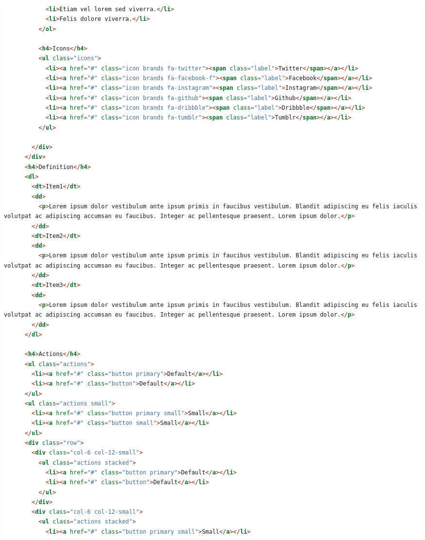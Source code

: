 ```html
            <li>Etiam vel lorem sed viverra.</li>
            <li>Felis dolore viverra.</li>
          </ol>

          <h4>Icons</h4>
          <ul class="icons">
            <li><a href="#" class="icon brands fa-twitter"><span class="label">Twitter</span></a></li>
            <li><a href="#" class="icon brands fa-facebook-f"><span class="label">Facebook</span></a></li>
            <li><a href="#" class="icon brands fa-instagram"><span class="label">Instagram</span></a></li>
            <li><a href="#" class="icon brands fa-github"><span class="label">Github</span></a></li>
            <li><a href="#" class="icon brands fa-dribbble"><span class="label">Dribbble</span></a></li>
            <li><a href="#" class="icon brands fa-tumblr"><span class="label">Tumblr</span></a></li>
          </ul>

        </div>
      </div>
      <h4>Definition</h4>
      <dl>
        <dt>Item1</dt>
        <dd>
          <p>Lorem ipsum dolor vestibulum ante ipsum primis in faucibus vestibulum. Blandit adipiscing eu felis iaculis volutpat ac adipiscing accumsan eu faucibus. Integer ac pellentesque praesent. Lorem ipsum dolor.</p>
        </dd>
        <dt>Item2</dt>
        <dd>
          <p>Lorem ipsum dolor vestibulum ante ipsum primis in faucibus vestibulum. Blandit adipiscing eu felis iaculis volutpat ac adipiscing accumsan eu faucibus. Integer ac pellentesque praesent. Lorem ipsum dolor.</p>
        </dd>
        <dt>Item3</dt>
        <dd>
          <p>Lorem ipsum dolor vestibulum ante ipsum primis in faucibus vestibulum. Blandit adipiscing eu felis iaculis volutpat ac adipiscing accumsan eu faucibus. Integer ac pellentesque praesent. Lorem ipsum dolor.</p>
        </dd>
      </dl>

      <h4>Actions</h4>
      <ul class="actions">
        <li><a href="#" class="button primary">Default</a></li>
        <li><a href="#" class="button">Default</a></li>
      </ul>
      <ul class="actions small">
        <li><a href="#" class="button primary small">Small</a></li>
        <li><a href="#" class="button small">Small</a></li>
      </ul>
      <div class="row">
        <div class="col-6 col-12-small">
          <ul class="actions stacked">
            <li><a href="#" class="button primary">Default</a></li>
            <li><a href="#" class="button">Default</a></li>
          </ul>
        </div>
        <div class="col-6 col-12-small">
          <ul class="actions stacked">
            <li><a href="#" class="button primary small">Small</a></li>
```